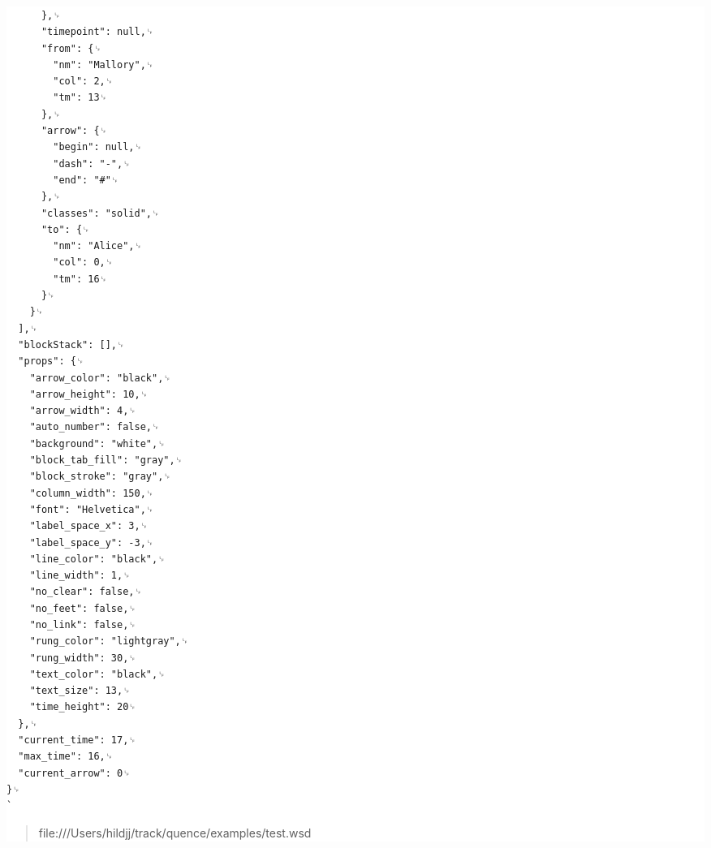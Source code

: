           },␊
          "timepoint": null,␊
          "from": {␊
            "nm": "Mallory",␊
            "col": 2,␊
            "tm": 13␊
          },␊
          "arrow": {␊
            "begin": null,␊
            "dash": "-",␊
            "end": "#"␊
          },␊
          "classes": "solid",␊
          "to": {␊
            "nm": "Alice",␊
            "col": 0,␊
            "tm": 16␊
          }␊
        }␊
      ],␊
      "blockStack": [],␊
      "props": {␊
        "arrow_color": "black",␊
        "arrow_height": 10,␊
        "arrow_width": 4,␊
        "auto_number": false,␊
        "background": "white",␊
        "block_tab_fill": "gray",␊
        "block_stroke": "gray",␊
        "column_width": 150,␊
        "font": "Helvetica",␊
        "label_space_x": 3,␊
        "label_space_y": -3,␊
        "line_color": "black",␊
        "line_width": 1,␊
        "no_clear": false,␊
        "no_feet": false,␊
        "no_link": false,␊
        "rung_color": "lightgray",␊
        "rung_width": 30,␊
        "text_color": "black",␊
        "text_size": 13,␊
        "time_height": 20␊
      },␊
      "current_time": 17,␊
      "max_time": 16,␊
      "current_arrow": 0␊
    }␊
    `

> file:///Users/hildjj/track/quence/examples/test.wsd
